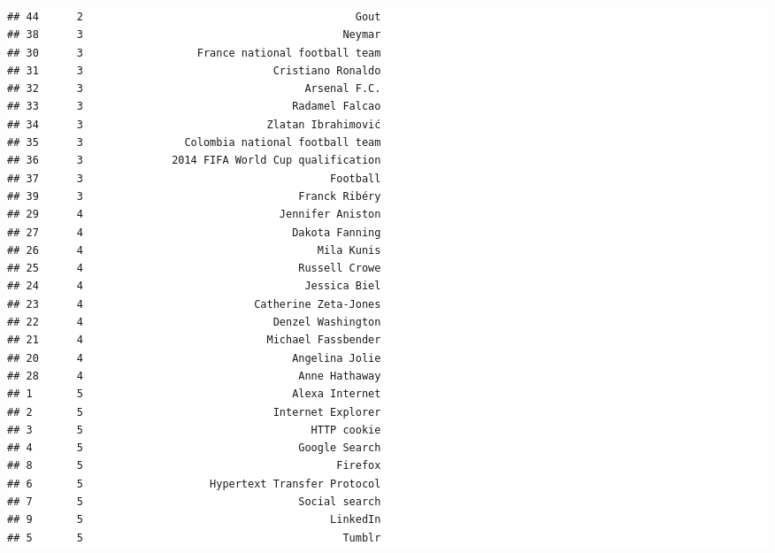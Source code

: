     ## 44      2                                           Gout
    ## 38      3                                         Neymar
    ## 30      3                  France national football team
    ## 31      3                              Cristiano Ronaldo
    ## 32      3                                   Arsenal F.C.
    ## 33      3                                 Radamel Falcao
    ## 34      3                             Zlatan Ibrahimović
    ## 35      3                Colombia national football team
    ## 36      3              2014 FIFA World Cup qualification
    ## 37      3                                       Football
    ## 39      3                                  Franck Ribéry
    ## 29      4                               Jennifer Aniston
    ## 27      4                                 Dakota Fanning
    ## 26      4                                     Mila Kunis
    ## 25      4                                  Russell Crowe
    ## 24      4                                   Jessica Biel
    ## 23      4                           Catherine Zeta-Jones
    ## 22      4                              Denzel Washington
    ## 21      4                             Michael Fassbender
    ## 20      4                                 Angelina Jolie
    ## 28      4                                  Anne Hathaway
    ## 1       5                                 Alexa Internet
    ## 2       5                              Internet Explorer
    ## 3       5                                    HTTP cookie
    ## 4       5                                  Google Search
    ## 8       5                                        Firefox
    ## 6       5                    Hypertext Transfer Protocol
    ## 7       5                                  Social search
    ## 9       5                                       LinkedIn
    ## 5       5                                         Tumblr